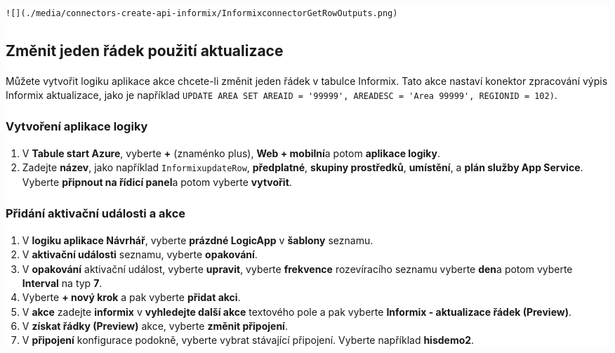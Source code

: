     ![](./media/connectors-create-api-informix/InformixconnectorGetRowOutputs.png)

## <a name="change-one-row-using-update"></a>Změnit jeden řádek použití aktualizace
Můžete vytvořit logiku aplikace akce chcete-li změnit jeden řádek v tabulce Informix. Tato akce nastaví konektor zpracování výpis Informix aktualizace, jako je například `UPDATE AREA SET AREAID = '99999', AREADESC = 'Area 99999', REGIONID = 102)`.

### <a name="create-a-logic-app"></a>Vytvoření aplikace logiky
1. V **Tabule start Azure**, vyberte **+** (znaménko plus), **Web + mobilní**a potom **aplikace logiky**.
2. Zadejte **název**, jako například `InformixupdateRow`, **předplatné**, **skupiny prostředků**, **umístění**, a **plán služby App Service**. Vyberte **připnout na řídicí panel**a potom vyberte **vytvořit**.

### <a name="add-a-trigger-and-action"></a>Přidání aktivační události a akce
1. V **logiku aplikace Návrhář**, vyberte **prázdné LogicApp** v **šablony** seznamu.
2. V **aktivační události** seznamu, vyberte **opakování**. 
3. V **opakování** aktivační událost, vyberte **upravit**, vyberte **frekvence** rozevíracího seznamu vyberte **den**a potom vyberte **Interval** na typ **7**. 
4. Vyberte **+ nový krok** a pak vyberte **přidat akci**.
5. V **akce** zadejte **informix** v **vyhledejte další akce** textového pole a pak vyberte **Informix - aktualizace řádek (Preview)**.
6. V **získat řádky (Preview)** akce, vyberte **změnit připojení**. 
7. V **připojení** konfigurace podokně, vyberte vybrat stávající připojení. Vyberte například **hisdemo2**.
   